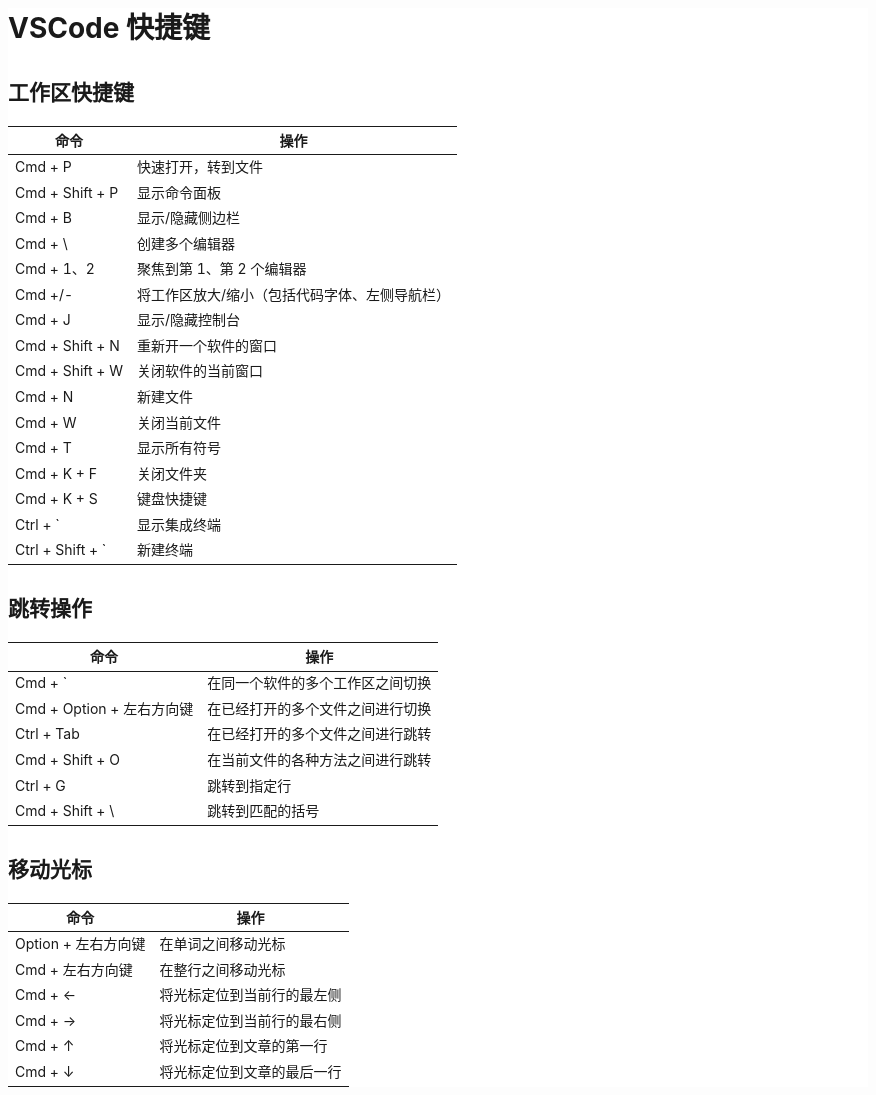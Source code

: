 # VSCode 快捷键

## 工作区快捷键
|命令|操作|
|---|---|
|Cmd + P|快速打开，转到文件
|Cmd + Shift + P|显示命令面板
|Cmd + B|显示/隐藏侧边栏
|Cmd + \\ |创建多个编辑器
|Cmd + 1、2|聚焦到第 1、第 2 个编辑器
|Cmd +/-|将工作区放大/缩小（包括代码字体、左侧导航栏）
|Cmd + J|显示/隐藏控制台
|Cmd + Shift + N|重新开一个软件的窗口
|Cmd + Shift + W|关闭软件的当前窗口
|Cmd + N|新建文件
|Cmd + W|关闭当前文件
|Cmd + T|显示所有符号
|Cmd + K + F|关闭文件夹
|Cmd + K + S|键盘快捷键
|Ctrl + `|显示集成终端
|Ctrl + Shift + `|新建终端

## 跳转操作
|命令|操作|
|---|---|
|Cmd + `|在同一个软件的多个工作区之间切换
|Cmd + Option + 左右方向键|在已经打开的多个文件之间进行切换
|Ctrl + Tab|在已经打开的多个文件之间进行跳转
|Cmd + Shift + O|在当前文件的各种方法之间进行跳转
|Ctrl + G|跳转到指定行
|Cmd + Shift + \\ |跳转到匹配的括号

## 移动光标
|命令|操作|
|---|---|
|Option + 左右方向键|在单词之间移动光标
|Cmd + 左右方向键|在整行之间移动光标
|Cmd + ←|将光标定位到当前行的最左侧
|Cmd + →|将光标定位到当前行的最右侧
|Cmd + ↑|将光标定位到文章的第一行
|Cmd + ↓|将光标定位到文章的最后一行